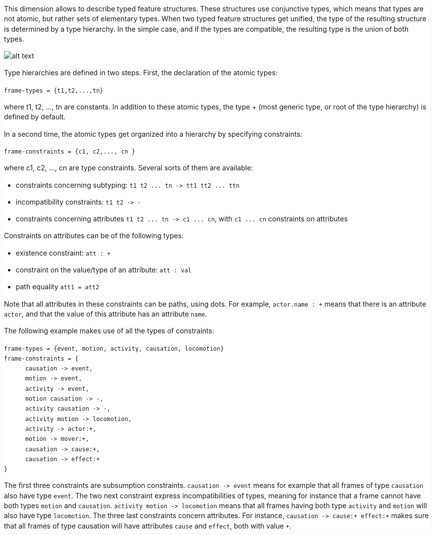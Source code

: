 This dimension allows to describe typed feature structures. These structures use conjunctive types, which means that types are not atomic, but rather sets of elementary types. When two typed feature structures get unified, the type of the resulting structure is determined by a type hierarchy. In the simple case, and if the types are compatible, the resulting type is the union of both types. 

![alt text](https://raw.githubusercontent.com/spetitjean/XMG-2/master/Doc/images/hierarchy.png)

Type hierarchies are defined in two steps. First, the declaration of the atomic types:

    frame-types = {t1,t2,...,tn}
    
where t1, t2, ..., tn are constants. In addition to these atomic types, the type + (most generic type, or root of the type hierarchy) is defined by default.

In a second time, the atomic types get organized into a hierarchy by specifying constraints:

    frame-constraints = {c1, c2,..., cn }
    
where c1, c2, ..., cn are type constraints. Several sorts of them are available: 


*  constraints concerning subtyping: ` t1 t2 ... tn -> tt1 tt2 ... ttn `

*  incompatibility constraints: ` t1 t2 -> - `

*  constraints concerning attributes ` t1 t2 ... tn -> c1 ... cn `, with `c1 ... cn` constraints on attributes

Constraints on attributes can be of the following types:


*  existence constraint: `att : +`

*  constraint on the value/type of an attribute: `att : val`

*  path equality `att1 = att2`

Note that all attributes in these constraints can be paths, using dots. For example, `actor.name : +` means that there is an attribute `actor`, and that the value of this attribute has an attribute `name`. 

The following example makes use of all the types of constraints:

    frame-types = {event, motion, activity, causation, locomotion}
    frame-constraints = { 
          causation -> event,
          motion -> event,
          activity -> event,
          motion causation -> -,
          activity causation -> -,
          activity motion -> locomotion,
          activity -> actor:+,
          motion -> mover:+,
          causation -> cause:+, 
          causation -> effect:+
    }
    
The first three constraints are subsumption constraints. `causation -> event` means for example that all frames of type `causation` also have type `event`. The two next constraint express incompatibilities of types, meaning for instance that a frame cannot have both types `motion` and `causation`. 
`activity motion -> locomotion` means that all frames having both type `activity` and `motion` will also have type `locomotion`.
The three last constraints concern attributes. For instance, `causation -> cause:+ effect:+` makes sure that all frames of type causation will have attributes `cause` and `effect`, both with value `+`.
